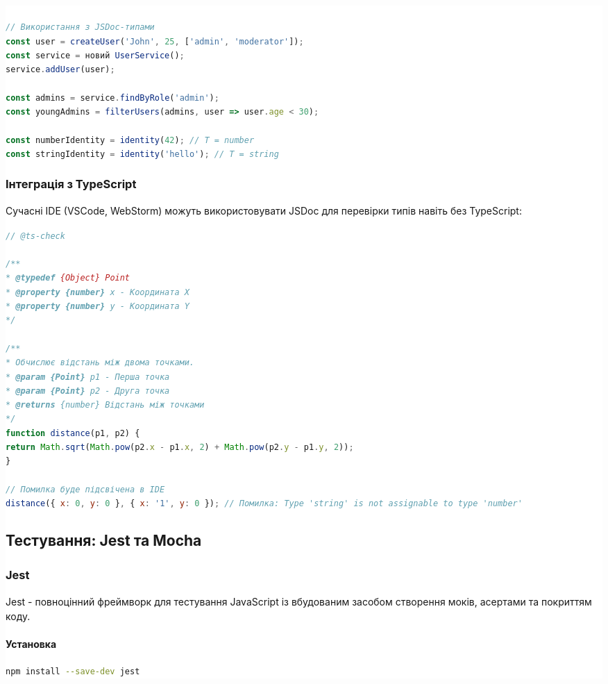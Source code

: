 ```javascript

// Використання з JSDoc-типами
const user = createUser('John', 25, ['admin', 'moderator']);
const service = новий UserService();
service.addUser(user);

const admins = service.findByRole('admin');
const youngAdmins = filterUsers(admins, user => user.age < 30);

const numberIdentity = identity(42); // T = number
const stringIdentity = identity('hello'); // T = string
````

### Інтеграція з TypeScript

Сучасні IDE (VSCode, WebStorm) можуть використовувати JSDoc для перевірки типів навіть без TypeScript:

```javascript
// @ts-check

/** 
* @typedef {Object} Point 
* @property {number} x - Координата X 
* @property {number} y - Координата Y 
*/

/** 
* Обчислює відстань між двома точками. 
* @param {Point} p1 - Перша точка 
* @param {Point} p2 - Друга точка 
* @returns {number} Відстань між точками 
*/
function distance(p1, p2) { 
return Math.sqrt(Math.pow(p2.x - p1.x, 2) + Math.pow(p2.y - p1.y, 2));
}

// Помилка буде підсвічена в IDE
distance({ x: 0, y: 0 }, { x: '1', y: 0 }); // Помилка: Type 'string' is not assignable to type 'number'
````

## Тестування: Jest та Mocha

### Jest

Jest - повноцінний фреймворк для тестування JavaScript із вбудованим засобом створення моків, асертами та покриттям коду.

#### Установка

``` bash
npm install --save-dev jest
````

